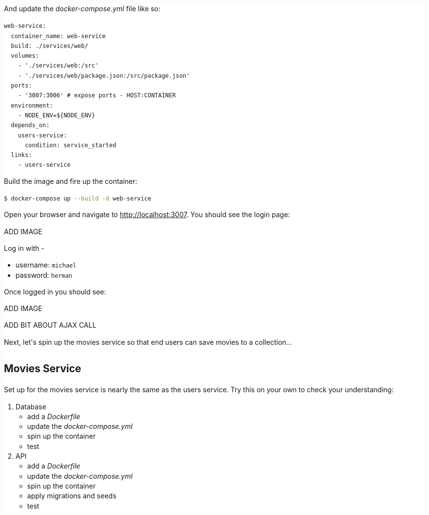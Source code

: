 And update the *docker-compose.yml* file like so:

```
web-service:
  container_name: web-service
  build: ./services/web/
  volumes:
    - './services/web:/src'
    - './services/web/package.json:/src/package.json'
  ports:
    - '3007:3006' # expose ports - HOST:CONTAINER
  environment:
    - NODE_ENV=${NODE_ENV}
  depends_on:
    users-service:
      condition: service_started
  links:
    - users-service
```

Build the image and fire up the container:

```sh
$ docker-compose up --build -d web-service
```

Open your browser and navigate to [http://localhost:3007](http://localhost:3007). You should see the login page:

ADD IMAGE

Log in with -

- username: `michael`
- password: `herman`

Once logged in you should see:

ADD IMAGE

ADD BIT ABOUT AJAX CALL

Next, let's spin up the movies service so that end users can save movies to a collection...

## Movies Service

Set up for the movies service is nearly the same as the users service. Try this on your own to check your understanding:

1. Database
    - add a *Dockerfile*
    - update the *docker-compose.yml*
    - spin up the container
    - test
1. API
    - add a *Dockerfile*
    - update the *docker-compose.yml*
    - spin up the container
    - apply migrations and seeds
    - test
